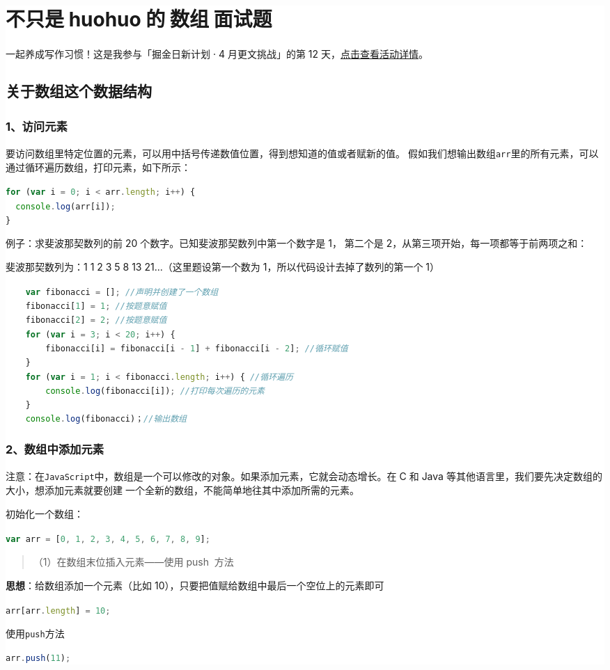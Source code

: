 # 不只是 huohuo 的 数组 面试题

一起养成写作习惯！这是我参与「掘金日新计划 · 4 月更文挑战」的第 12 天，[点击查看活动详情](https://juejin.cn/post/7080800226365145118)。

## 关于数组这个数据结构

### 1、访问元素

要访问数组里特定位置的元素，可以用中括号传递数值位置，得到想知道的值或者赋新的值。
假如我们想输出数组`arr`里的所有元素，可以通过循环遍历数组，打印元素，如下所示：

```javascript
for (var i = 0; i < arr.length; i++) {
  console.log(arr[i]);
}
```

例子：求斐波那契数列的前 20 个数字。已知斐波那契数列中第一个数字是 1， 第二个是 2，从第三项开始，每一项都等于前两项之和：

斐波那契数列为：1 1 2 3 5 8 13 21...（这里题设第一个数为 1，所以代码设计去掉了数列的第一个 1）

```javascript
    var fibonacci = []; //声明并创建了一个数组
    fibonacci[1] = 1; //按题意赋值
    fibonacci[2] = 2; //按题意赋值
    for (var i = 3; i < 20; i++) {
        fibonacci[i] = fibonacci[i - 1] + fibonacci[i - 2]; //循环赋值
    }
    for (var i = 1; i < fibonacci.length; i++) { //循环遍历
        console.log(fibonacci[i]); //打印每次遍历的元素
    }
    console.log(fibonacci)；//输出数组
```

### 2、数组中添加元素

注意：在`JavaScript`中，数组是一个可以修改的对象。如果添加元素，它就会动态增长。在 C 和 Java 等其他语言里，我们要先决定数组的大小，想添加元素就要创建 一个全新的数组，不能简单地往其中添加所需的元素。

初始化一个数组：

```javascript
var arr = [0, 1, 2, 3, 4, 5, 6, 7, 8, 9];
```

> （1）在数组末位插入元素——使用 push  方法

**思想**：给数组添加一个元素（比如 10），只要把值赋给数组中最后一个空位上的元素即可

```javascript
arr[arr.length] = 10;
```

使用`push`方法

```javascript
arr.push(11);
```
